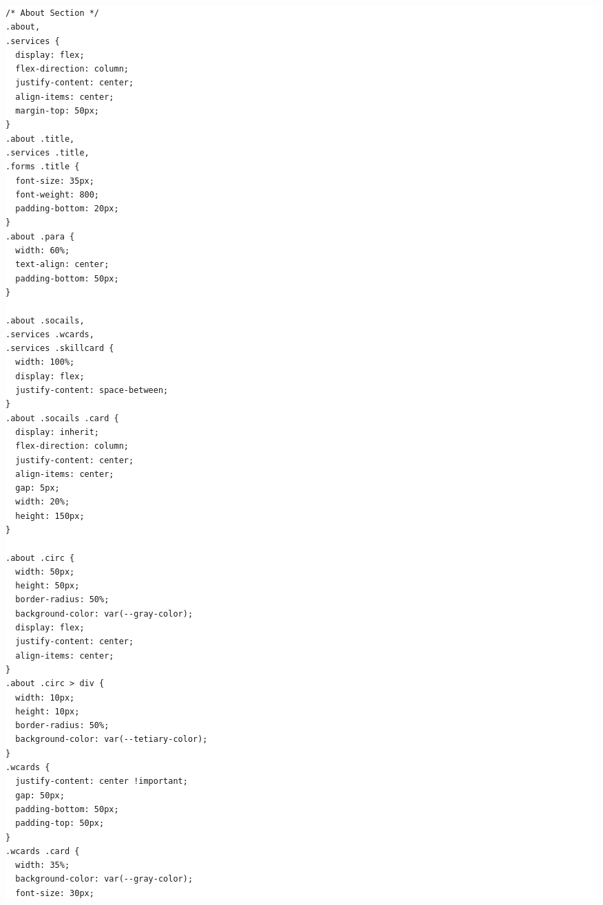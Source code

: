     /* About Section */
    .about,
    .services {
      display: flex;
      flex-direction: column;
      justify-content: center;
      align-items: center;
      margin-top: 50px;
    }
    .about .title,
    .services .title,
    .forms .title {
      font-size: 35px;
      font-weight: 800;
      padding-bottom: 20px;
    }
    .about .para {
      width: 60%;
      text-align: center;
      padding-bottom: 50px;
    }
    
    .about .socails,
    .services .wcards,
    .services .skillcard {
      width: 100%;
      display: flex;
      justify-content: space-between;
    }
    .about .socails .card {
      display: inherit;
      flex-direction: column;
      justify-content: center;
      align-items: center;
      gap: 5px;
      width: 20%;
      height: 150px;
    }
    
    .about .circ {
      width: 50px;
      height: 50px;
      border-radius: 50%;
      background-color: var(--gray-color);
      display: flex;
      justify-content: center;
      align-items: center;
    }
    .about .circ > div {
      width: 10px;
      height: 10px;
      border-radius: 50%;
      background-color: var(--tetiary-color);
    }
    .wcards {
      justify-content: center !important;
      gap: 50px;
      padding-bottom: 50px;
      padding-top: 50px;
    }
    .wcards .card {
      width: 35%;
      background-color: var(--gray-color);
      font-size: 30px;